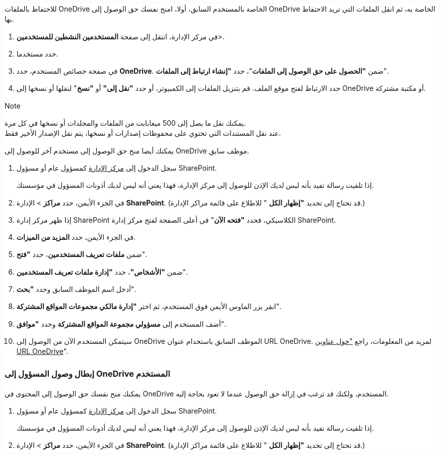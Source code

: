 للاحتفاظ بالملفات OneDrive الخاصة بالمستخدم السابق، أولا، امنح نفسك حق الوصول إلى OneDrive الخاصة به، ثم انقل الملفات التي تريد الاحتفاظ بها.

1. في مركز الإدارة، انتقل إلى صفحة **المستخدمين النشطين للمستخدمين**\>.<a href="https://go.microsoft.com/fwlink/p/?linkid=834822" target="_blank"></a>  

2. حدد مستخدما.

3. في صفحة خصائص المستخدم، حدد **OneDrive**. ضمن **"الحصول على حق الوصول إلى الملفات**"، حدد **"إنشاء ارتباط إلى الملفات**".

4. حدد الارتباط لفتح موقع الملف. قم بتنزيل الملفات إلى الكمبيوتر، أو حدد **"نقل إلى"** أو **"نسخ**" لنقلها أو نسخها إلى OneDrive أو مكتبة مشتركة.

> [!NOTE]
> يمكنك نقل ما يصل إلى 500 ميغابايت من الملفات والمجلدات أو نسخها في كل مرة.<br/>
> عند نقل المستندات التي تحتوي على محفوظات إصدارات أو نسخها، يتم نقل الإصدار الأخير فقط.  

يمكنك أيضا منح حق الوصول إلى مستخدم آخر للوصول إلى OneDrive موظف سابق.

1. سجل الدخول إلى <a href="https://go.microsoft.com/fwlink/p/?linkid=2024339" target="_blank">مركز الإدارة</a> كمسؤول عام أو مسؤول SharePoint.

    إذا تلقيت رسالة تفيد بأنه ليس لديك الإذن للوصول إلى مركز الإدارة، فهذا يعني أنه ليس لديك أذونات المسؤول في مؤسستك.

2. في الجزء الأيمن، حدد **مراكز** \> الإدارة **SharePoint**. (قد تحتاج إلى تحديد **"إظهار الكل** " للاطلاع على قائمة مراكز الإدارة.)

3. إذا ظهر مركز إدارة SharePoint الكلاسيكي، فحدد **"فتحه الآن**" في أعلى الصفحة لفتح مركز إدارة SharePoint.

4. في الجزء الأيمن، حدد **المزيد من الميزات**.

5. ضمن **ملفات تعريف المستخدمين**، حدد **"فتح**".

6. ضمن **"الأشخاص"**، حدد **"إدارة ملفات تعريف المستخدمين**".

7. أدخل اسم الموظف السابق وحدد **"بحث**".

8. انقر بزر الماوس الأيمن فوق المستخدم، ثم اختر **"إدارة مالكي مجموعات المواقع المشتركة**".

9. أضف المستخدم إلى **مسؤولي مجموعة المواقع المشتركة** وحدد **"موافق**".

10. سيتمكن المستخدم الآن من الوصول إلى OneDrive الموظف السابق باستخدام عنوان URL OneDrive. لمزيد من المعلومات، راجع ["حول عناوين URL OneDrive](/onedrive/list-onedrive-urls#about-onedrive-urls)".

### <a name="revoke-admin-access-to-a-users-onedrive"></a>إبطال وصول المسؤول إلى OneDrive المستخدم

يمكنك منح نفسك حق الوصول إلى المحتوى في OneDrive المستخدم، ولكنك قد ترغب في إزالة حق الوصول عندما لا تعود بحاجة إليه.

1. سجل الدخول إلى <a href="https://go.microsoft.com/fwlink/p/?linkid=2024339" target="_blank">مركز الإدارة</a> كمسؤول عام أو مسؤول SharePoint.

    إذا تلقيت رسالة تفيد بأنه ليس لديك الإذن للوصول إلى مركز الإدارة، فهذا يعني أنه ليس لديك أذونات المسؤول في مؤسستك.

2. في الجزء الأيمن، حدد **مراكز** \> الإدارة **SharePoint**. (قد تحتاج إلى تحديد **"إظهار الكل** " للاطلاع على قائمة مراكز الإدارة.)
